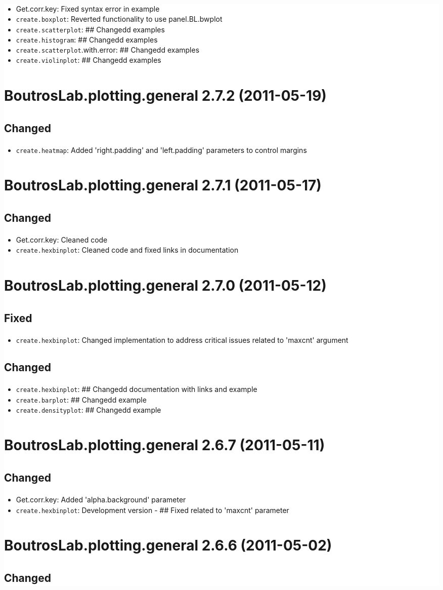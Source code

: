 - Get.corr.key: Fixed syntax error in example
- `create.boxplot`: Reverted functionality to use panel.BL.bwplot
- `create.scatterplot`: ## Changedd examples
- `create.histogram`: ## Changedd examples
- `create.scatterplot`.with.error: ## Changedd examples
- `create.violinplot`: ## Changedd examples

# BoutrosLab.plotting.general 2.7.2 (2011-05-19)

## Changed

- `create.heatmap`: Added 'right.padding' and 'left.padding' parameters to control margins

# BoutrosLab.plotting.general 2.7.1 (2011-05-17)

## Changed

- Get.corr.key: Cleaned code
- `create.hexbinplot`: Cleaned code and fixed links in documentation

# BoutrosLab.plotting.general 2.7.0 (2011-05-12)

## Fixed

- `create.hexbinplot`: Changed implementation to address critical issues related to 'maxcnt' argument

## Changed

- `create.hexbinplot`: ## Changedd documentation with links and example
- `create.barplot`: ## Changedd example
- `create.densityplot`: ## Changedd example

# BoutrosLab.plotting.general 2.6.7 (2011-05-11)

## Changed

- Get.corr.key: Added 'alpha.background' parameter
- `create.hexbinplot`: Development version - ## Fixed related to 'maxcnt' parameter

# BoutrosLab.plotting.general 2.6.6 (2011-05-02)

## Changed
